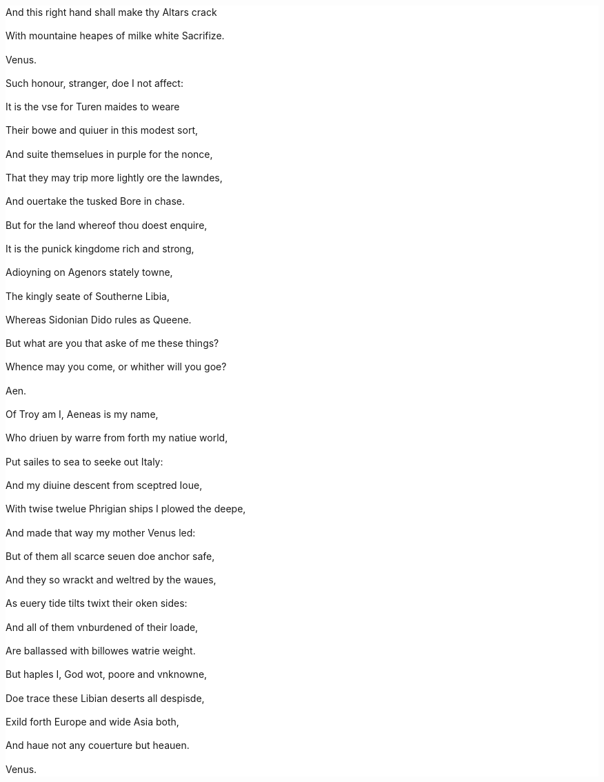 And this right hand shall make thy Altars crack

With mountaine heapes of milke white Sacrifize.

Venus.

Such honour, stranger, doe I not affect:

It is the vse for Turen maides to weare

Their bowe and quiuer in this modest sort,

And suite themselues in purple for the nonce,

That they may trip more lightly ore the lawndes,

And ouertake the tusked Bore in chase.

But for the land whereof thou doest enquire,

It is the punick kingdome rich and strong,

Adioyning on Agenors stately towne,

The kingly seate of Southerne Libia,

Whereas Sidonian Dido rules as Queene.

But what are you that aske of me these things?

Whence may you come, or whither will you goe?

Aen.

Of Troy am I, Aeneas is my name,

Who driuen by warre from forth my natiue world,

Put sailes to sea to seeke out Italy:

And my diuine descent from sceptred Ioue,

With twise twelue Phrigian ships I plowed the deepe,

And made that way my mother Venus led:

But of them all scarce seuen doe anchor safe,

And they so wrackt and weltred by the waues,

As euery tide tilts twixt their oken sides:

And all of them vnburdened of their loade,

Are ballassed with billowes watrie weight.

But haples I, God wot, poore and vnknowne,

Doe trace these Libian deserts all despisde,

Exild forth Europe and wide Asia both,

And haue not any couerture but heauen.

Venus.
